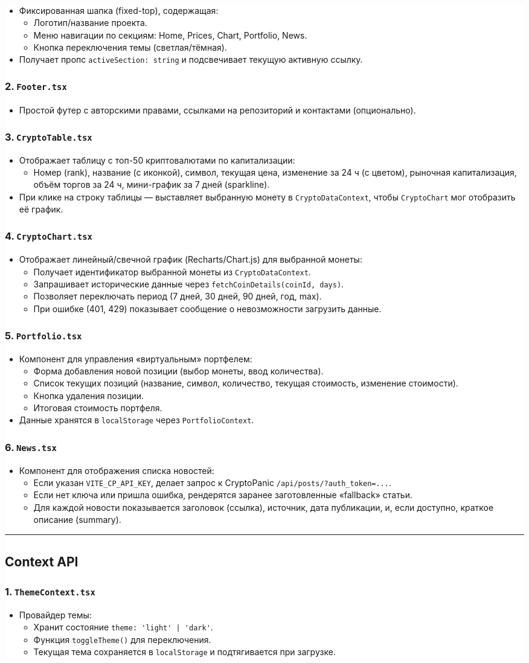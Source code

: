 - Фиксированная шапка (fixed-top), содержащая:
  - Логотип/название проекта.
  - Меню навигации по секциям: Home, Prices, Chart, Portfolio, News.
  - Кнопка переключения темы (светлая/тёмная).
- Получает пропс `activeSection: string` и подсвечивает текущую активную ссылку.

### 2. `Footer.tsx`

- Простой футер с авторскими правами, ссылками на репозиторий и контактами (опционально).

### 3. `CryptoTable.tsx`

- Отображает таблицу с топ-50 криптовалютами по капитализации:
  - Номер (rank), название (с иконкой), символ, текущая цена, изменение за 24 ч (с цветом), рыночная капитализация, объём торгов за 24 ч, мини-график за 7 дней (sparkline).
- При клике на строку таблицы ― выставляет выбранную монету в `CryptoDataContext`, чтобы `CryptoChart` мог отобразить её график.

### 4. `CryptoChart.tsx`

- Отображает линейный/свечной график (Recharts/Chart.js) для выбранной монеты:
  - Получает идентификатор выбранной монеты из `CryptoDataContext`.
  - Запрашивает исторические данные через `fetchCoinDetails(coinId, days)`.
  - Позволяет переключать период (7 дней, 30 дней, 90 дней, год, max).
  - При ошибке (401, 429) показывает сообщение о невозможности загрузить данные.

### 5. `Portfolio.tsx`

- Компонент для управления «виртуальным» портфелем:
  - Форма добавления новой позиции (выбор монеты, ввод количества).
  - Список текущих позиций (название, символ, количество, текущая стоимость, изменение стоимости).
  - Кнопка удаления позиции.
  - Итоговая стоимость портфеля.
- Данные хранятся в `localStorage` через `PortfolioContext`.

### 6. `News.tsx`

- Компонент для отображения списка новостей:
  - Если указан `VITE_CP_API_KEY`, делает запрос к CryptoPanic `/api/posts/?auth_token=...`.
  - Если нет ключа или пришла ошибка, рендерятся заранее заготовленные «fallback» статьи.
  - Для каждой новости показывается заголовок (ссылка), источник, дата публикации, и, если доступно, краткое описание (summary).

---

## Context API

### 1. `ThemeContext.tsx`

- Провайдер темы:
  - Хранит состояние `theme: 'light' | 'dark'`.
  - Функция `toggleTheme()` для переключения.
  - Текущая тема сохраняется в `localStorage` и подтягивается при загрузке.
